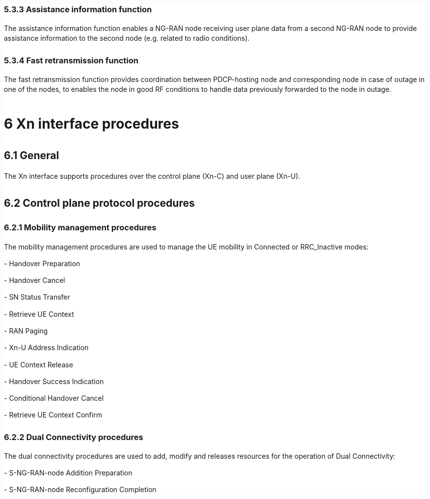 ### 5.3.3 Assistance information function

The assistance information function enables a NG-RAN node receiving user
plane data from a second NG-RAN node to provide assistance information
to the second node (e.g. related to radio conditions).

### 5.3.4 Fast retransmission function

The fast retransmission function provides coordination between
PDCP-hosting node and corresponding node in case of outage in one of the
nodes, to enables the node in good RF conditions to handle data
previously forwarded to the node in outage.

6 Xn interface procedures
=========================

6.1 General
-----------

The Xn interface supports procedures over the control plane (Xn-C) and
user plane (Xn-U).

6.2 Control plane protocol procedures
-------------------------------------

### 6.2.1 Mobility management procedures

The mobility management procedures are used to manage the UE mobility in
Connected or RRC\_Inactive modes:

\- Handover Preparation

\- Handover Cancel

\- SN Status Transfer

\- Retrieve UE Context

\- RAN Paging

\- Xn-U Address Indication

\- UE Context Release

\- Handover Success Indication

\- Conditional Handover Cancel

\- Retrieve UE Context Confirm

### 6.2.2 Dual Connectivity procedures

The dual connectivity procedures are used to add, modify and releases
resources for the operation of Dual Connectivity:

\- S-NG-RAN-node Addition Preparation

\- S-NG-RAN-node Reconfiguration Completion
